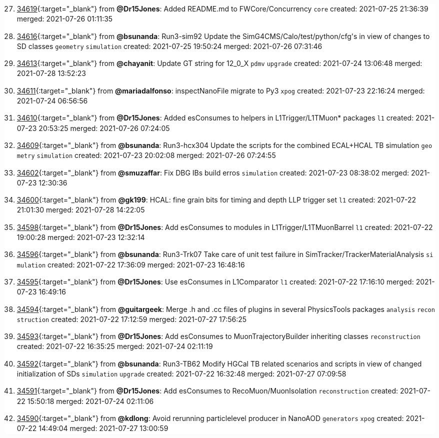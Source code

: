 27. [34619](http://github.com/cms-sw/cmssw/pull/34619){:target="_blank"}  from **@Dr15Jones**: Added README.md to FWCore/Concurrency `core` created: 2021-07-25 21:36:39 merged: 2021-07-26 01:11:35

28. [34616](http://github.com/cms-sw/cmssw/pull/34616){:target="_blank"}  from **@bsunanda**: Run3-sim92 Update the SimG4CMS/Calo/test/python/cfg's in view of changes to SD classes `geometry` `simulation` created: 2021-07-25 19:50:24 merged: 2021-07-26 07:31:46

29. [34613](http://github.com/cms-sw/cmssw/pull/34613){:target="_blank"}  from **@chayanit**: Update GT string for 12_0_X `pdmv` `upgrade` created: 2021-07-24 13:06:48 merged: 2021-07-28 13:52:23

30. [34611](http://github.com/cms-sw/cmssw/pull/34611){:target="_blank"}  from **@mariadalfonso**: inspectNanoFile migrate to Py3 `xpog` created: 2021-07-23 22:16:24 merged: 2021-07-24 06:56:56

31. [34610](http://github.com/cms-sw/cmssw/pull/34610){:target="_blank"}  from **@Dr15Jones**: Added esConsumes to helpers in L1Trigger/L1TMuon* packages `l1` created: 2021-07-23 20:53:25 merged: 2021-07-26 07:24:05

32. [34609](http://github.com/cms-sw/cmssw/pull/34609){:target="_blank"}  from **@bsunanda**: Run3-hcx304 Update the scripts for the combined ECAL+HCAL TB simulation `geometry` `simulation` created: 2021-07-23 20:02:08 merged: 2021-07-26 07:24:55

33. [34602](http://github.com/cms-sw/cmssw/pull/34602){:target="_blank"}  from **@smuzaffar**: Fix DBG IBs build erros `simulation` created: 2021-07-23 08:38:02 merged: 2021-07-23 12:30:36

34. [34600](http://github.com/cms-sw/cmssw/pull/34600){:target="_blank"}  from **@gk199**: HCAL: fine grain bits for timing and depth LLP trigger set `l1` created: 2021-07-22 21:01:30 merged: 2021-07-28 14:22:05

35. [34598](http://github.com/cms-sw/cmssw/pull/34598){:target="_blank"}  from **@Dr15Jones**: Add esConsumes to modules in L1Trigger/L1TMuonBarrel `l1` created: 2021-07-22 19:00:28 merged: 2021-07-23 12:32:14

36. [34596](http://github.com/cms-sw/cmssw/pull/34596){:target="_blank"}  from **@bsunanda**: Run3-Trk07 Take care of unit test failure in SimTracker/TrackerMaterialAnalysis `simulation` created: 2021-07-22 17:36:09 merged: 2021-07-23 16:48:16

37. [34595](http://github.com/cms-sw/cmssw/pull/34595){:target="_blank"}  from **@Dr15Jones**: Use esConsumes in L1Comparator `l1` created: 2021-07-22 17:16:10 merged: 2021-07-23 16:49:16

38. [34594](http://github.com/cms-sw/cmssw/pull/34594){:target="_blank"}  from **@guitargeek**: Merge .h and .cc files of plugins in several PhysicsTools packages `analysis` `reconstruction` created: 2021-07-22 17:12:59 merged: 2021-07-27 17:56:25

39. [34593](http://github.com/cms-sw/cmssw/pull/34593){:target="_blank"}  from **@Dr15Jones**: Add esConsumes to MuonTrajectoryBuilder inheriting classes `reconstruction` created: 2021-07-22 16:35:25 merged: 2021-07-24 02:11:19

40. [34592](http://github.com/cms-sw/cmssw/pull/34592){:target="_blank"}  from **@bsunanda**: Run3-TB62 Modify HGCal TB related scenarios and scripts in view of changed initialization of SDs `simulation` `upgrade` created: 2021-07-22 16:32:48 merged: 2021-07-27 07:09:58

41. [34591](http://github.com/cms-sw/cmssw/pull/34591){:target="_blank"}  from **@Dr15Jones**: Add esConsumes to RecoMuon/MuonIsolation `reconstruction` created: 2021-07-22 15:50:18 merged: 2021-07-24 02:11:06

42. [34590](http://github.com/cms-sw/cmssw/pull/34590){:target="_blank"}  from **@kdlong**: Avoid rerunning particlelevel producer in NanoAOD `generators` `xpog` created: 2021-07-22 14:49:04 merged: 2021-07-27 13:00:59
